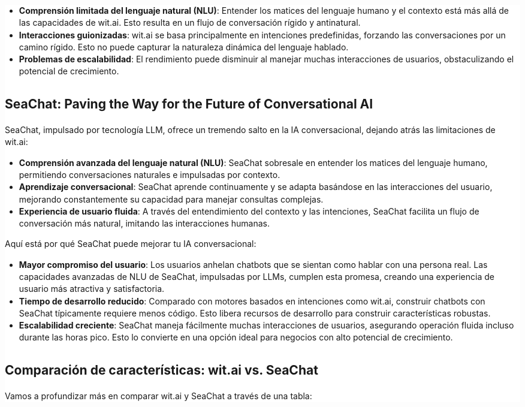- **Comprensión limitada del lenguaje natural (NLU)**: Entender los matices del lenguaje humano y el contexto está más allá de las capacidades de wit.ai. Esto resulta en un flujo de conversación rígido y antinatural.
- **Interacciones guionizadas**: wit.ai se basa principalmente en intenciones predefinidas, forzando las conversaciones por un camino rígido. Esto no puede capturar la naturaleza dinámica del lenguaje hablado.
- **Problemas de escalabilidad**: El rendimiento puede disminuir al manejar muchas interacciones de usuarios, obstaculizando el potencial de crecimiento.

## SeaChat: Paving the Way for the Future of Conversational AI

SeaChat, impulsado por tecnología LLM, ofrece un tremendo salto en la IA conversacional, dejando atrás las limitaciones de wit.ai:

- **Comprensión avanzada del lenguaje natural (NLU)**: SeaChat sobresale en entender los matices del lenguaje humano, permitiendo conversaciones naturales e impulsadas por contexto.
- **Aprendizaje conversacional**: SeaChat aprende continuamente y se adapta basándose en las interacciones del usuario, mejorando constantemente su capacidad para manejar consultas complejas.
- **Experiencia de usuario fluida**: A través del entendimiento del contexto y las intenciones, SeaChat facilita un flujo de conversación más natural, imitando las interacciones humanas.

Aquí está por qué SeaChat puede mejorar tu IA conversacional:

- **Mayor compromiso del usuario**: Los usuarios anhelan chatbots que se sientan como hablar con una persona real. Las capacidades avanzadas de NLU de SeaChat, impulsadas por LLMs, cumplen esta promesa, creando una experiencia de usuario más atractiva y satisfactoria.
- **Tiempo de desarrollo reducido**: Comparado con motores basados en intenciones como wit.ai, construir chatbots con SeaChat típicamente requiere menos código. Esto libera recursos de desarrollo para construir características robustas.
- **Escalabilidad creciente**: SeaChat maneja fácilmente muchas interacciones de usuarios, asegurando operación fluida incluso durante las horas pico. Esto lo convierte en una opción ideal para negocios con alto potencial de crecimiento.

## Comparación de características: wit.ai vs. SeaChat
Vamos a profundizar más en comparar wit.ai y SeaChat a través de una tabla:

<center>